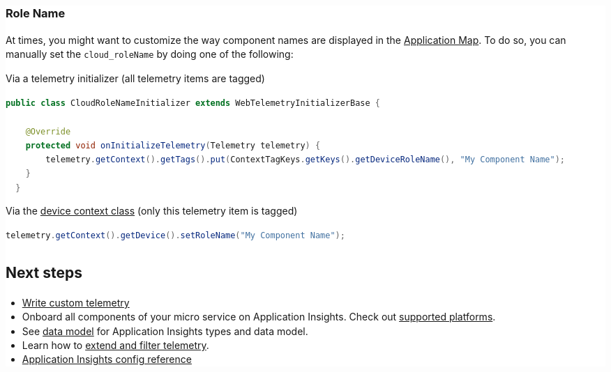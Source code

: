 <a name="java-role-name"></a>
### Role Name
At times, you might want to customize the way component names are displayed in the [Application Map](app-insights-app-map.md). To do so, you can manually set the `cloud_roleName` by doing one of the following:

Via a telemetry initializer (all telemetry items are tagged)
```Java
public class CloudRoleNameInitializer extends WebTelemetryInitializerBase {

    @Override
    protected void onInitializeTelemetry(Telemetry telemetry) {
        telemetry.getContext().getTags().put(ContextTagKeys.getKeys().getDeviceRoleName(), "My Component Name");
    }
  }
```
Via the [device context class](https://docs.microsoft.com/et-ee/java/api/com.microsoft.applicationinsights.extensibility.context._device_context) (only this telemetry item is tagged)
```Java
telemetry.getContext().getDevice().setRoleName("My Component Name");
```

## Next steps

- [Write custom telemetry](app-insights-api-custom-events-metrics.md)
- Onboard all components of your micro service on Application Insights. Check out [supported platforms](app-insights-platforms.md).
- See [data model](application-insights-data-model.md) for Application Insights types and data model.
- Learn how to [extend and filter telemetry](app-insights-api-filtering-sampling.md).
- [Application Insights config reference](app-insights-configuration-with-applicationinsights-config.md)


